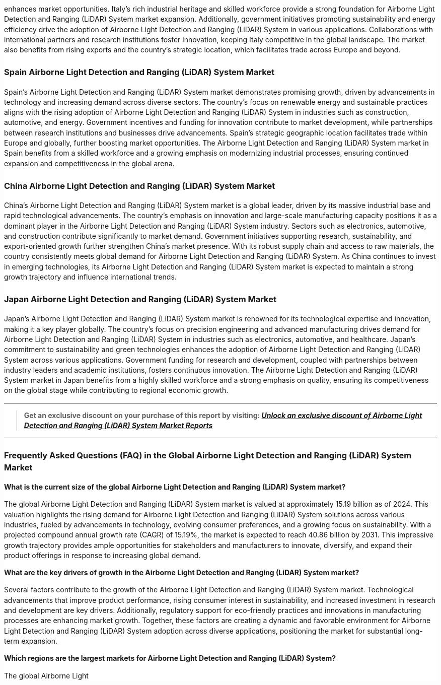 enhances market opportunities. Italy&rsquo;s rich industrial heritage and skilled workforce provide a strong foundation for Airborne Light Detection and Ranging (LiDAR) System market expansion. Additionally, government initiatives promoting sustainability and energy efficiency drive the adoption of Airborne Light Detection and Ranging (LiDAR) System in various applications. Collaborations with international partners and research institutions foster innovation, keeping Italy competitive in the global landscape. The market also benefits from rising exports and the country&rsquo;s strategic location, which facilitates trade across Europe and beyond.</p><h3>Spain Airborne Light Detection and Ranging (LiDAR) System Market</h3><p>Spain&rsquo;s Airborne Light Detection and Ranging (LiDAR) System market demonstrates promising growth, driven by advancements in technology and increasing demand across diverse sectors. The country&rsquo;s focus on renewable energy and sustainable practices aligns with the rising adoption of Airborne Light Detection and Ranging (LiDAR) System in industries such as construction, automotive, and energy. Government incentives and funding for innovation contribute to market development, while partnerships between research institutions and businesses drive advancements. Spain&rsquo;s strategic geographic location facilitates trade within Europe and globally, further boosting market opportunities. The Airborne Light Detection and Ranging (LiDAR) System market in Spain benefits from a skilled workforce and a growing emphasis on modernizing industrial processes, ensuring continued expansion and competitiveness in the global arena.</p><h3>China Airborne Light Detection and Ranging (LiDAR) System Market</h3><p>China&rsquo;s Airborne Light Detection and Ranging (LiDAR) System market is a global leader, driven by its massive industrial base and rapid technological advancements. The country&rsquo;s emphasis on innovation and large-scale manufacturing capacity positions it as a dominant player in the Airborne Light Detection and Ranging (LiDAR) System industry. Sectors such as electronics, automotive, and construction contribute significantly to market demand. Government initiatives supporting research, sustainability, and export-oriented growth further strengthen China&rsquo;s market presence. With its robust supply chain and access to raw materials, the country consistently meets global demand for Airborne Light Detection and Ranging (LiDAR) System. As China continues to invest in emerging technologies, its Airborne Light Detection and Ranging (LiDAR) System market is expected to maintain a strong growth trajectory and influence international trends.</p><h3>Japan Airborne Light Detection and Ranging (LiDAR) System Market</h3><p>Japan&rsquo;s Airborne Light Detection and Ranging (LiDAR) System market is renowned for its technological expertise and innovation, making it a key player globally. The country&rsquo;s focus on precision engineering and advanced manufacturing drives demand for Airborne Light Detection and Ranging (LiDAR) System in industries such as electronics, automotive, and healthcare. Japan&rsquo;s commitment to sustainability and green technologies enhances the adoption of Airborne Light Detection and Ranging (LiDAR) System across various applications. Government funding for research and development, coupled with partnerships between industry leaders and academic institutions, fosters continuous innovation. The Airborne Light Detection and Ranging (LiDAR) System market in Japan benefits from a highly skilled workforce and a strong emphasis on quality, ensuring its competitiveness on the global stage while contributing to regional economic growth.</p><hr /><blockquote><p><strong>Get an exclusive discount on your purchase of this report by visiting: <em><a href="://marketresearchpulse.com/ask-for-discount/83041?utm_source=Github&amp;utm_medium=023">Unlock an exclusive discount of Airborne Light Detection and Ranging (LiDAR) System Market Reports</a></em>&nbsp;</strong></p></blockquote><hr /><h3>Frequently Asked Questions (FAQ) in the Global Airborne Light Detection and Ranging (LiDAR) System Market</h3><p><strong>What is the current size of the global Airborne Light Detection and Ranging (LiDAR) System market?</strong></p><p>The global Airborne Light Detection and Ranging (LiDAR) System market is valued at approximately 15.19 billion as of 2024. This valuation highlights the rising demand for Airborne Light Detection and Ranging (LiDAR) System solutions across various industries, fueled by advancements in technology, evolving consumer preferences, and a growing focus on sustainability. With a projected compound annual growth rate (CAGR) of 15.19%, the market is expected to reach 40.86 billion by 2031. This impressive growth trajectory provides ample opportunities for stakeholders and manufacturers to innovate, diversify, and expand their product offerings in response to increasing global demand.</p><p><strong>What are the key drivers of growth in the Airborne Light Detection and Ranging (LiDAR) System market?</strong></p><p>Several factors contribute to the growth of the Airborne Light Detection and Ranging (LiDAR) System market. Technological advancements that improve product performance, rising consumer interest in sustainability, and increased investment in research and development are key drivers. Additionally, regulatory support for eco-friendly practices and innovations in manufacturing processes are enhancing market growth. Together, these factors are creating a dynamic and favorable environment for Airborne Light Detection and Ranging (LiDAR) System adoption across diverse applications, positioning the market for substantial long-term expansion.</p><p><strong>Which regions are the largest markets for Airborne Light Detection and Ranging (LiDAR) System?</strong></p><p>The global Airborne Light